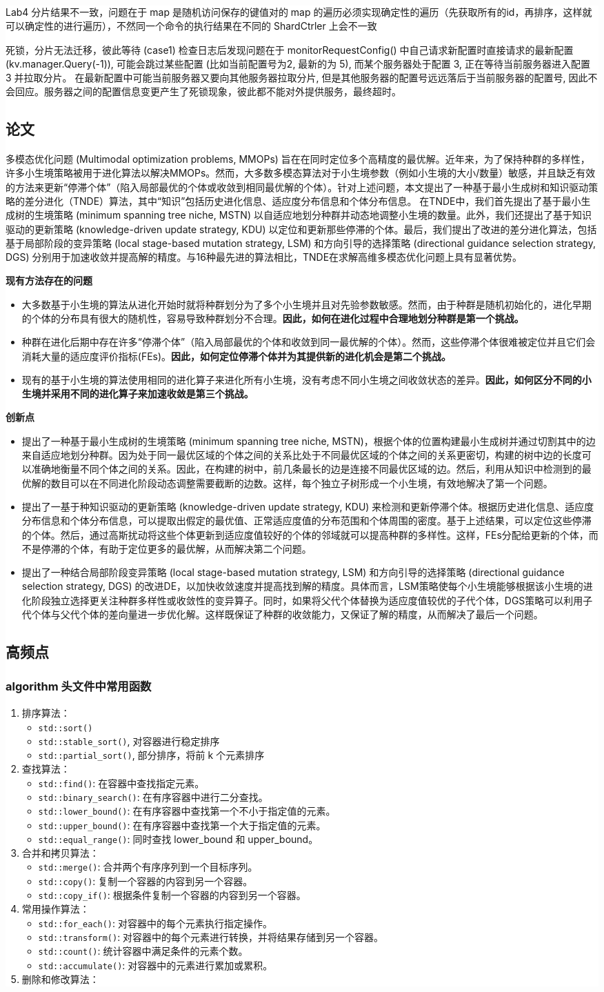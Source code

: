 Lab4
分片结果不一致，问题在于 map 是随机访问保存的键值对的
map 的遍历必须实现确定性的遍历（先获取所有的id，再排序，这样就可以确定性的进行遍历），不然同一个命令的执行结果在不同的 ShardCtrler 上会不一致

死锁，分片无法迁移，彼此等待 (case1)
检查日志后发现问题在于 monitorRequestConfig() 中自己请求新配置时直接请求的最新配置 (kv.manager.Query(-1)), 可能会跳过某些配置 (比如当前配置号为2, 最新的为 5), 而某个服务器处于配置 3, 正在等待当前服务器进入配置 3 并拉取分片。 在最新配置中可能当前服务器又要向其他服务器拉取分片, 但是其他服务器的配置号远远落后于当前服务器的配置号, 因此不会回应。服务器之间的配置信息变更产生了死锁现象，彼此都不能对外提供服务，最终超时。

## 论文

多模态优化问题 (Multimodal optimization problems, MMOPs) 旨在在同时定位多个高精度的最优解。近年来，为了保持种群的多样性，许多小生境策略被用于进化算法以解决MMOPs。然而，大多数多模态算法对于小生境参数（例如小生境的大小/数量）敏感，并且缺乏有效的方法来更新“停滞个体”（陷入局部最优的个体或收敛到相同最优解的个体）。针对上述问题，本文提出了一种基于最小生成树和知识驱动策略的差分进化（TNDE）算法，其中“知识”包括历史进化信息、适应度分布信息和个体分布信息。
在TNDE中，我们首先提出了基于最小生成树的生境策略 (minimum spanning tree niche, MSTN) 以自适应地划分种群并动态地调整小生境的数量。此外，我们还提出了基于知识驱动的更新策略 (knowledge-driven update strategy, KDU) 以定位和更新那些停滞的个体。最后，我们提出了改进的差分进化算法，包括基于局部阶段的变异策略 (local stage-based mutation strategy, LSM) 和方向引导的选择策略 (directional guidance selection strategy, DGS) 分别用于加速收敛并提高解的精度。与16种最先进的算法相比，TNDE在求解高维多模态优化问题上具有显著优势。

**现有方法存在的问题**

- 大多数基于小生境的算法从进化开始时就将种群划分为了多个小生境并且对先验参数敏感。然而，由于种群是随机初始化的，进化早期的个体的分布具有很大的随机性，容易导致种群划分不合理。**因此，如何在进化过程中合理地划分种群是第一个挑战。**

- 种群在进化后期中存在许多“停滞个体”（陷入局部最优的个体和收敛到同一最优解的个体）。然而，这些停滞个体很难被定位并且它们会消耗大量的适应度评价指标(FEs)。**因此，如何定位停滞个体并为其提供新的进化机会是第二个挑战。**

- 现有的基于小生境的算法使用相同的进化算子来进化所有小生境，没有考虑不同小生境之间收敛状态的差异。**因此，如何区分不同的小生境并采用不同的进化算子来加速收敛是第三个挑战。**

**创新点**

- 提出了一种基于最小生成树的生境策略 (minimum spanning tree niche, MSTN)，根据个体的位置构建最小生成树并通过切割其中的边来自适应地划分种群。因为处于同一最优区域的个体之间的关系比处于不同最优区域的个体之间的关系更密切，构建的树中边的长度可以准确地衡量不同个体之间的关系。因此，在构建的树中，前几条最长的边是连接不同最优区域的边。然后，利用从知识中检测到的最优解的数目可以在不同进化阶段动态调整需要截断的边数。这样，每个独立子树形成一个小生境，有效地解决了第一个问题。

- 提出了一基于种知识驱动的更新策略 (knowledge-driven update strategy, KDU) 来检测和更新停滞个体。根据历史进化信息、适应度分布信息和个体分布信息，可以提取出假定的最优值、正常适应度值的分布范围和个体周围的密度。基于上述结果，可以定位这些停滞的个体。然后，通过高斯扰动将这些个体更新到适应度值较好的个体的邻域就可以提高种群的多样性。这样，FEs分配给更新的个体，而不是停滞的个体，有助于定位更多的最优解，从而解决第二个问题。

- 提出了一种结合局部阶段变异策略 (local stage-based mutation strategy, LSM) 和方向引导的选择策略 (directional guidance selection strategy, DGS) 的改进DE，以加快收敛速度并提高找到解的精度。具体而言，LSM策略使每个小生境能够根据该小生境的进化阶段独立选择更关注种群多样性或收敛性的变异算子。同时，如果将父代个体替换为适应度值较优的子代个体，DGS策略可以利用子代个体与父代个体的差向量进一步优化解。这样既保证了种群的收敛能力，又保证了解的精度，从而解决了最后一个问题。

## 高频点

### algorithm 头文件中常用函数

1. 排序算法：
    - `std::sort()`
    - `std::stable_sort()`, 对容器进行稳定排序
    - `std::partial_sort()`, 部分排序，将前 k 个元素排序
2. 查找算法：
    - `std::find()`: 在容器中查找指定元素。
    - `std::binary_search()`: 在有序容器中进行二分查找。
    - `std::lower_bound()`: 在有序容器中查找第一个不小于指定值的元素。
    - `std::upper_bound()`: 在有序容器中查找第一个大于指定值的元素。
    - `std::equal_range()`: 同时查找 lower_bound 和 upper_bound。
3. 合并和拷贝算法：
    - `std::merge()`: 合并两个有序序列到一个目标序列。
    - `std::copy()`: 复制一个容器的内容到另一个容器。
    - `std::copy_if()`: 根据条件复制一个容器的内容到另一个容器。
4. 常用操作算法：
    - `std::for_each()`: 对容器中的每个元素执行指定操作。
    - `std::transform()`: 对容器中的每个元素进行转换，并将结果存储到另一个容器。
    - `std::count()`: 统计容器中满足条件的元素个数。
    - `std::accumulate()`: 对容器中的元素进行累加或累积。
5. 删除和修改算法：